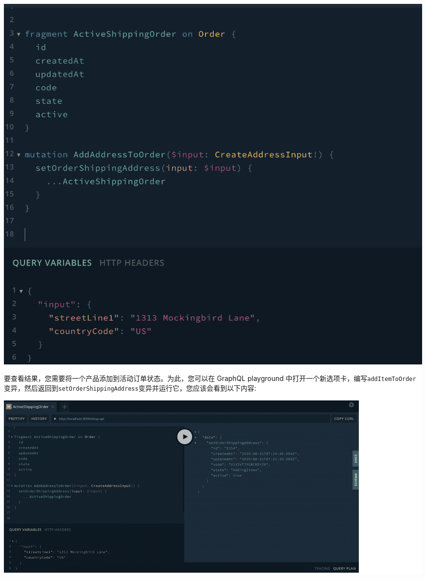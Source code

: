 ![query variables listing address](img/e747a75920a4fbd491fa7f4285733b3a.png)

要查看结果，您需要将一个产品添加到活动订单状态。为此，您可以在 GraphQL playground 中打开一个新选项卡，编写`addItemToOrder`变异，然后返回到`setOrderShippingAddress`变异并运行它，您应该会看到以下内容:

![shipping address shown in graphql playground](img/b53cce23c852809a41a76509f3e37928.png)
